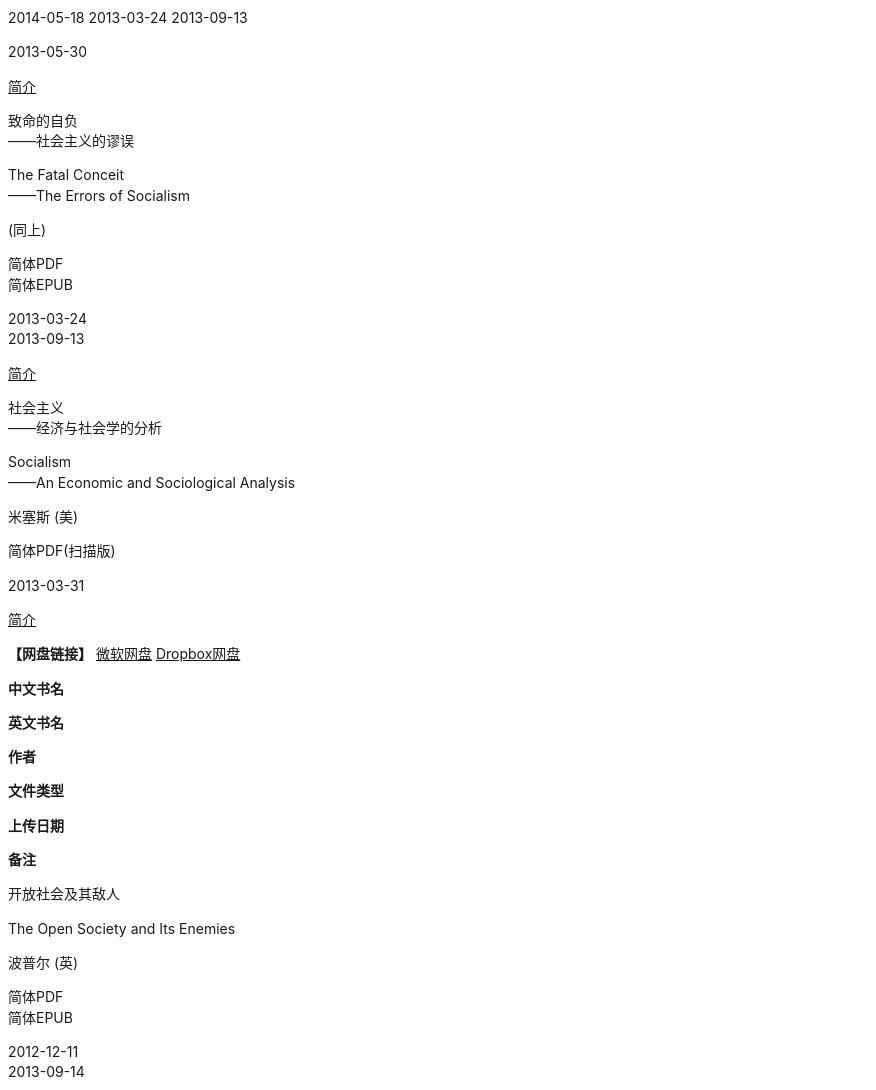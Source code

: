 2014-05-18 2013-03-24 2013-09-13

2013-05-30

[简介](//goo.gl/MvxH2e)

致命的自负  
——社会主义的谬误

The Fatal Conceit  
——The Errors of Socialism

(同上)

简体PDF  
简体EPUB

2013-03-24  
2013-09-13

[简介](//goo.gl/F7ZJ3S)

社会主义  
——经济与社会学的分析

Socialism  
——An Economic and Sociological Analysis

米塞斯 (美)

简体PDF(扫描版)

2013-03-31

[简介](//goo.gl/t1Jnzn)

  
  
**【网盘链接】** [微软网盘](https://onedrive.live.com/redir?resid=F5B0090663FEEADA!954) [Dropbox网盘](https://www.dropbox.com/sh/y9xpd1s1zilrorc/7t_-_TC2-w/%E6%94%BF%E6%B2%BB/%E6%94%BF%E6%B2%BB%E7%90%86%E8%AE%BA/%E6%9E%81%E6%9D%83%E4%B8%BB%E4%B9%89%E5%92%8C%E5%A8%81%E6%9D%83%E4%B8%BB%E4%B9%89)

**中文书名**

**英文书名**

**作者**

**文件类型**

**上传日期**

**备注**

开放社会及其敌人

The Open Society and Its Enemies

波普尔 (英)

简体PDF  
简体EPUB

2012-12-11  
2013-09-14
